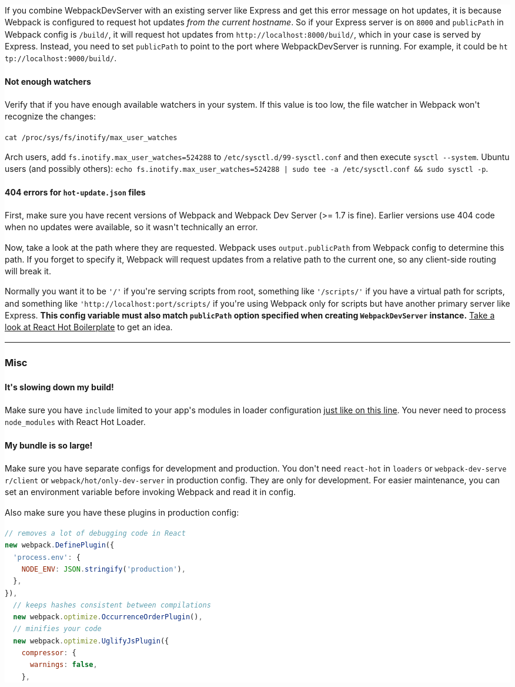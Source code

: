 If you combine WebpackDevServer with an existing server like Express and get this error message on hot updates, it is because Webpack is configured to request hot updates _from the current hostname_. So if your Express server is on `8000` and `publicPath` in Webpack config is `/build/`, it will request hot updates from `http://localhost:8000/build/`, which in your case is served by Express. Instead, you need to set `publicPath` to point to the port where WebpackDevServer is running. For example, it could be `http://localhost:9000/build/`.

#### Not enough watchers

Verify that if you have enough available watchers in your system. If this value is too low, the file watcher in Webpack won't recognize the changes:

```
cat /proc/sys/fs/inotify/max_user_watches
```

Arch users, add `fs.inotify.max_user_watches=524288` to `/etc/sysctl.d/99-sysctl.conf` and then execute `sysctl --system`. Ubuntu users (and possibly others): `echo fs.inotify.max_user_watches=524288 | sudo tee -a /etc/sysctl.conf && sudo sysctl -p`.

#### 404 errors for `hot-update.json` files

First, make sure you have recent versions of Webpack and Webpack Dev Server (>= 1.7 is fine). Earlier versions use 404 code when no updates were available, so it wasn't technically an error.

Now, take a look at the path where they are requested. Webpack uses `output.publicPath` from Webpack config to determine this path. If you forget to specify it, Webpack will request updates from a relative path to the current one, so any client-side routing will break it.

Normally you want it to be `'/'` if you're serving scripts from root, something like `'/scripts/'` if you have a virtual path for scripts, and something like `'http://localhost:port/scripts/` if you're using Webpack only for scripts but have another primary server like Express. **This config variable must also match `publicPath` option specified when creating `WebpackDevServer` instance.** [Take a look at React Hot Boilerplate](https://github.com/gaearon/react-hot-boilerplate/blob/master/server.js#L6) to get an idea.

---

### Misc

#### It's slowing down my build!

Make sure you have `include` limited to your app's modules in loader configuration [just like on this line](https://github.com/gaearon/react-hot-boilerplate/blob/fbdbd93956241320bc3960d350c4dd0030cc6e84/webpack.config.js#L27). You never need to process `node_modules` with React Hot Loader.

#### My bundle is so large!

Make sure you have separate configs for development and production. You don't need `react-hot` in `loaders` or `webpack-dev-server/client` or `webpack/hot/only-dev-server` in production config. They are only for development. For easier maintenance, you can set an environment variable before invoking Webpack and read it in config.

Also make sure you have these plugins in production config:

```js
// removes a lot of debugging code in React
new webpack.DefinePlugin({
  'process.env': {
    NODE_ENV: JSON.stringify('production'),
  },
}),
  // keeps hashes consistent between compilations
  new webpack.optimize.OccurrenceOrderPlugin(),
  // minifies your code
  new webpack.optimize.UglifyJsPlugin({
    compressor: {
      warnings: false,
    },
```